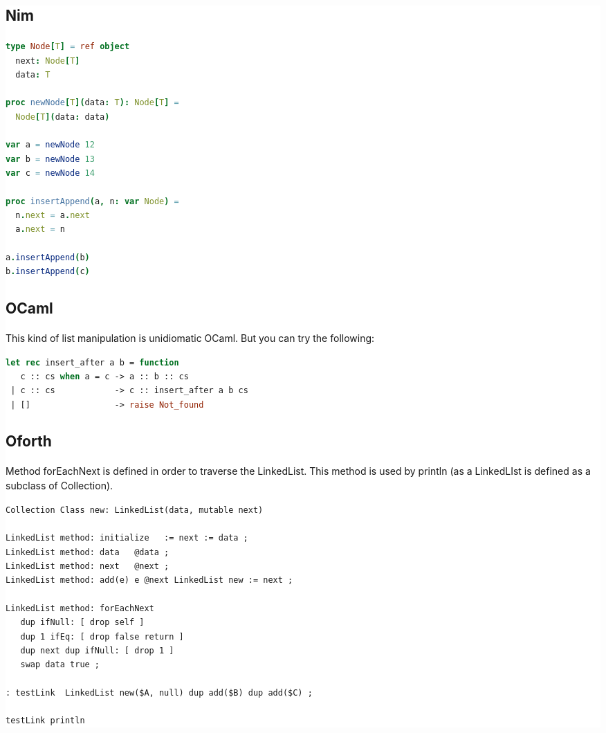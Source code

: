 

## Nim


```nim
type Node[T] = ref object
  next: Node[T]
  data: T

proc newNode[T](data: T): Node[T] =
  Node[T](data: data)

var a = newNode 12
var b = newNode 13
var c = newNode 14

proc insertAppend(a, n: var Node) =
  n.next = a.next
  a.next = n

a.insertAppend(b)
b.insertAppend(c)
```



## OCaml

This kind of list manipulation is unidiomatic OCaml. But you can try the following:

```ocaml
let rec insert_after a b = function
   c :: cs when a = c -> a :: b :: cs
 | c :: cs            -> c :: insert_after a b cs
 | []                 -> raise Not_found
```




## Oforth


Method forEachNext is defined in order to traverse the LinkedList. This method is used by println (as a LinkedLIst is defined as a subclass of Collection).


```Oforth
Collection Class new: LinkedList(data, mutable next)

LinkedList method: initialize   := next := data ;
LinkedList method: data   @data ;
LinkedList method: next   @next ;
LinkedList method: add(e) e @next LinkedList new := next ;

LinkedList method: forEachNext
   dup ifNull: [ drop self ]
   dup 1 ifEq: [ drop false return ]
   dup next dup ifNull: [ drop 1 ]
   swap data true ;

: testLink  LinkedList new($A, null) dup add($B) dup add($C) ;

testLink println
```
